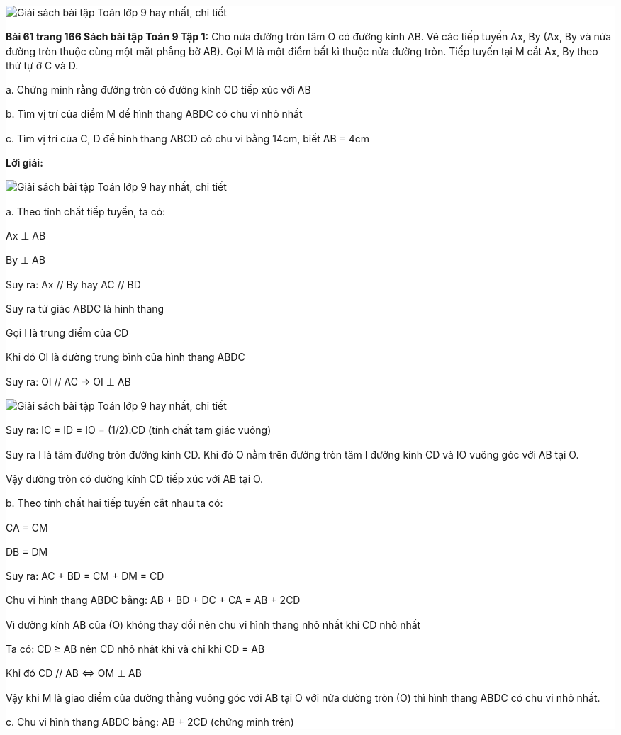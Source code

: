 ![Giải sách bài tập Toán lớp 9 hay nhất, chi tiết](https://vietjack.com/giai-sbt-toan-9/images/bai-60-trang-166-sach-bai-tap-toan-9-tap-1-21.PNG)

**Bài 61 trang 166 Sách bài tập Toán 9 Tập 1:** Cho nửa đường tròn tâm O có đường kính AB. Vẽ các tiếp tuyến Ax, By (Ax, By và nửa đường tròn thuộc cùng một mặt phẳng bờ AB). Gọi M là một điểm bất kì thuộc nửa đường tròn. Tiếp tuyến tại M cắt Ax, By theo thứ tự ở C và D. 

a. Chứng minh rằng đường tròn có đường kính CD tiếp xúc với AB

b. Tìm vị trí của điểm M để hình thang ABDC có chu vi nhỏ nhất

c. Tìm vị trí của C, D để hình thang ABCD có chu vi bằng 14cm, biết AB = 4cm

**Lời giải:**

![Giải sách bài tập Toán lớp 9 hay nhất, chi tiết](https://vietjack.com/giai-sbt-toan-9/images/bai-61-trang-166-sach-bai-tap-toan-9-tap-1-1.PNG)

a. Theo tính chất tiếp tuyến, ta có: 

Ax ⊥ AB

By ⊥ AB

Suy ra: Ax // By hay AC // BD

Suy ra tứ giác ABDC là hình thang

Gọi I là trung điểm của CD

Khi đó OI là đường trung bình của hình thang ABDC

Suy ra: OI // AC ⇒ OI ⊥ AB

![Giải sách bài tập Toán lớp 9 hay nhất, chi tiết](https://vietjack.com/giai-sbt-toan-9/images/bai-61-trang-166-sach-bai-tap-toan-9-tap-1-12.PNG)

Suy ra: IC = ID = IO = (1/2).CD (tính chất tam giác vuông)

Suy ra I là tâm đường tròn đường kính CD. Khi đó O nằm trên đường tròn tâm I đường kính CD và IO vuông góc với AB tại O.

Vậy đường tròn có đường kính CD tiếp xúc với AB tại O.

b. Theo tính chất hai tiếp tuyến cắt nhau ta có:

CA = CM

DB = DM

Suy ra: AC + BD = CM + DM = CD

Chu vi hình thang ABDC bằng: AB + BD + DC + CA = AB + 2CD

Vì đường kính AB của (O) không thay đổi nên chu vi hình thang nhỏ nhất khi CD nhỏ nhất

Ta có: CD ≥ AB nên CD nhỏ nhât khi và chỉ khi CD = AB

Khi đó CD // AB ⇔ OM ⊥ AB

Vậy khi M là giao điểm của đường thẳng vuông góc với AB tại O với nửa đường tròn (O) thì hình thang ABDC có chu vi nhỏ nhất.

c. Chu vi hình thang ABDC bằng: AB + 2CD (chứng minh trên)
